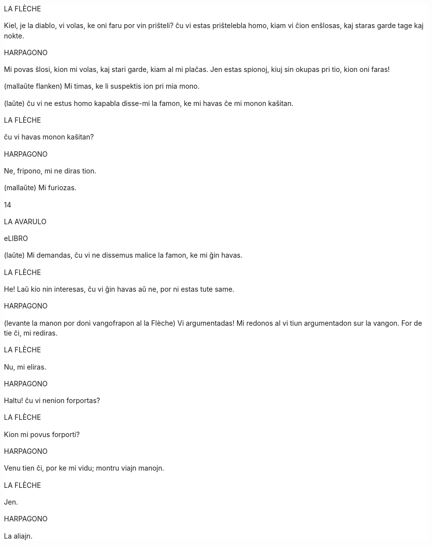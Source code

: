 LA FLÈCHE

Kiel, je la diablo, vi volas, ke oni faru por vin priŝteli? ĉu vi estas priŝtelebla homo, kiam vi ĉion enŝlosas, kaj staras garde tage kaj nokte. 

HARPAGONO

Mi povas ŝlosi, kion mi volas, kaj stari garde, kiam al mi plaĉas. Jen estas spionoj, kiuj sin okupas pri tio, kion oni faras\! 

\(mallaŭte flanken\) Mi timas, ke li suspektis ion pri mia mono. 

\(laŭte\) ĉu vi ne estus homo kapabla disse-mi la famon, ke mi havas ĉe mi monon kaŝitan. 

LA FLÈCHE

ĉu vi havas monon kaŝitan? 

HARPAGONO

Ne, fripono, mi ne diras tion. 

\(mallaŭte\) Mi furiozas. 

14

LA AVARULO

eLIBRO

\(laŭte\) Mi demandas, ĉu vi ne dissemus malice la famon, ke mi ĝin havas. 

LA FLÈCHE

He\! Laŭ kio nin interesas, ĉu vi ĝin havas aŭ ne, por ni estas tute same. 

HARPAGONO

\(levante la manon por doni vangofrapon al la Flèche\) Vi argumentadas\! Mi redonos al vi tiun argumentadon sur la vangon. For de tie ĉi, mi rediras. 

LA FLÈCHE

Nu, mi eliras. 

HARPAGONO

Haltu\! ĉu vi nenion forportas? 

LA FLÈCHE

Kion mi povus forporti? 

HARPAGONO

Venu tien ĉi, por ke mi vidu; montru viajn manojn. 

LA FLÈCHE

Jen. 

HARPAGONO

La aliajn. 
